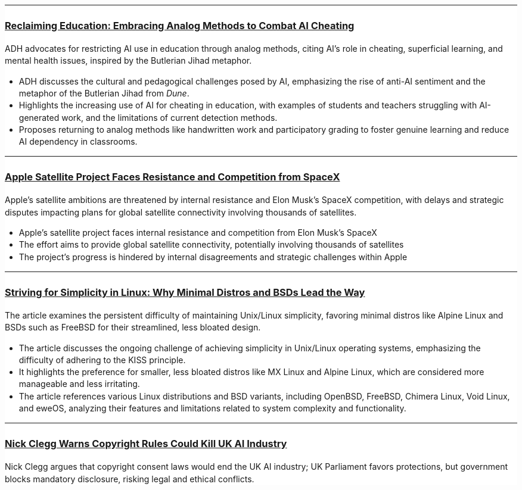 
---

### [Reclaiming Education: Embracing Analog Methods to Combat AI Cheating](https://www.solarshades.club/p/dispatch-from-the-trenches-of-the)
ADH advocates for restricting AI use in education through analog methods, citing AI’s role in cheating, superficial learning, and mental health issues, inspired by the Butlerian Jihad metaphor.

* ADH discusses the cultural and pedagogical challenges posed by AI, emphasizing the rise of anti-AI sentiment and the metaphor of the Butlerian Jihad from *Dune*.
* Highlights the increasing use of AI for cheating in education, with examples of students and teachers struggling with AI-generated work, and the limitations of current detection methods.
* Proposes returning to analog methods like handwritten work and participatory grading to foster genuine learning and reduce AI dependency in classrooms.


---

### [Apple Satellite Project Faces Resistance and Competition from SpaceX](https://www.theinformation.com/articles/apples-satellite-ambitions-threatened-elon-musk-internal-resistance)
Apple’s satellite ambitions are threatened by internal resistance and Elon Musk’s SpaceX competition, with delays and strategic disputes impacting plans for global satellite connectivity involving thousands of satellites.

* Apple’s satellite project faces internal resistance and competition from Elon Musk’s SpaceX
* The effort aims to provide global satellite connectivity, potentially involving thousands of satellites
* The project’s progress is hindered by internal disagreements and strategic challenges within Apple


---

### [Striving for Simplicity in Linux: Why Minimal Distros and BSDs Lead the Way](https://www.theregister.com/2025/05/27/elusive_goal_of_simplicity/)
The article examines the persistent difficulty of maintaining Unix/Linux simplicity, favoring minimal distros like Alpine Linux and BSDs such as FreeBSD for their streamlined, less bloated design.

* The article discusses the ongoing challenge of achieving simplicity in Unix/Linux operating systems, emphasizing the difficulty of adhering to the KISS principle.
* It highlights the preference for smaller, less bloated distros like MX Linux and Alpine Linux, which are considered more manageable and less irritating.
* The article references various Linux distributions and BSD variants, including OpenBSD, FreeBSD, Chimera Linux, Void Linux, and eweOS, analyzing their features and limitations related to system complexity and functionality.


---

### [Nick Clegg Warns Copyright Rules Could Kill UK AI Industry](https://www.theregister.com/2025/05/27/nick_clegg_says_ai_firms/)
Nick Clegg argues that copyright consent laws would end the UK AI industry; UK Parliament favors protections, but government blocks mandatory disclosure, risking legal and ethical conflicts.
